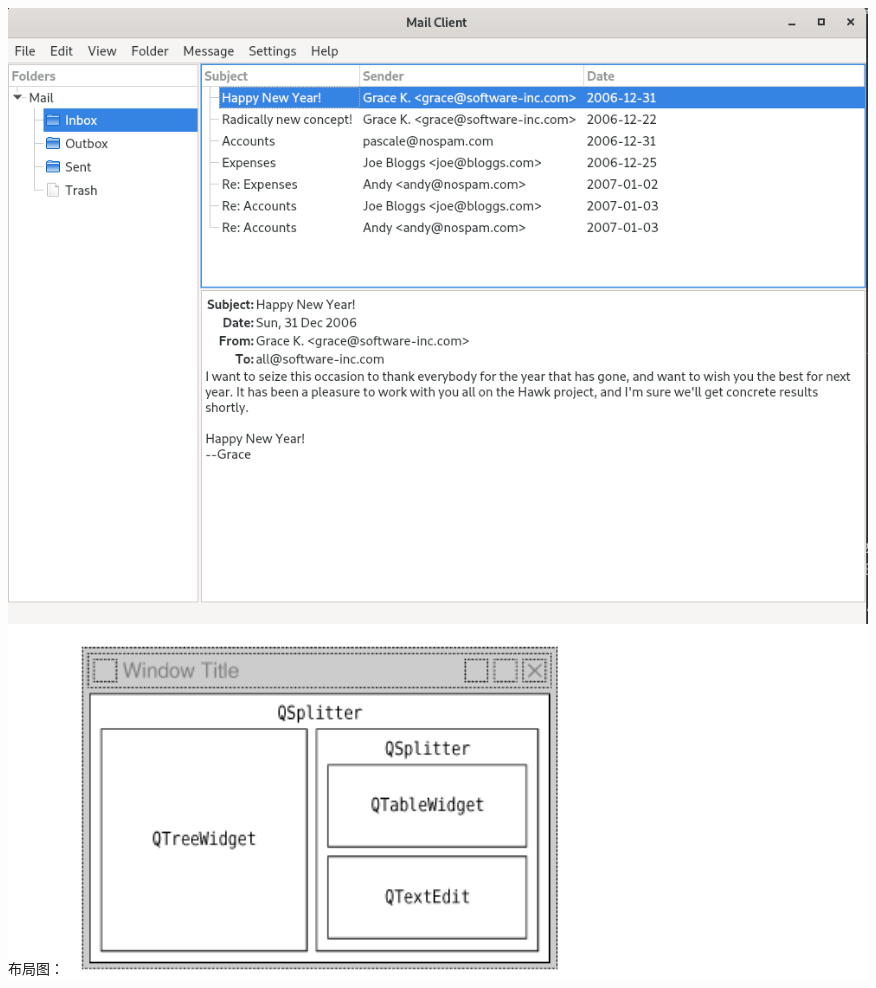 ![](../images/6_layoutManage_202003291106_3.png)

布局图：
![](../images/6_layoutManage_202003291106_4.png)
